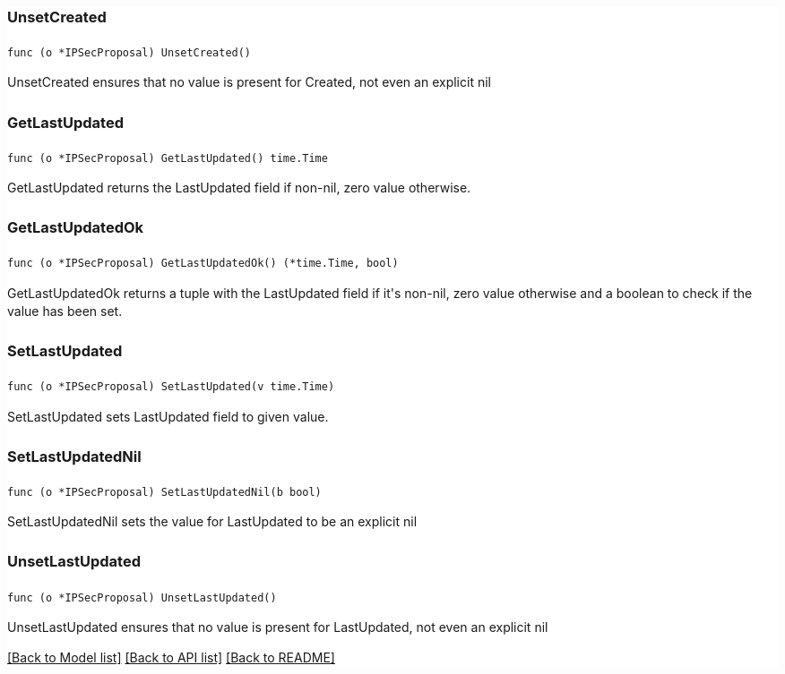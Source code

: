 ### UnsetCreated
`func (o *IPSecProposal) UnsetCreated()`

UnsetCreated ensures that no value is present for Created, not even an explicit nil
### GetLastUpdated

`func (o *IPSecProposal) GetLastUpdated() time.Time`

GetLastUpdated returns the LastUpdated field if non-nil, zero value otherwise.

### GetLastUpdatedOk

`func (o *IPSecProposal) GetLastUpdatedOk() (*time.Time, bool)`

GetLastUpdatedOk returns a tuple with the LastUpdated field if it's non-nil, zero value otherwise
and a boolean to check if the value has been set.

### SetLastUpdated

`func (o *IPSecProposal) SetLastUpdated(v time.Time)`

SetLastUpdated sets LastUpdated field to given value.


### SetLastUpdatedNil

`func (o *IPSecProposal) SetLastUpdatedNil(b bool)`

 SetLastUpdatedNil sets the value for LastUpdated to be an explicit nil

### UnsetLastUpdated
`func (o *IPSecProposal) UnsetLastUpdated()`

UnsetLastUpdated ensures that no value is present for LastUpdated, not even an explicit nil

[[Back to Model list]](../README.md#documentation-for-models) [[Back to API list]](../README.md#documentation-for-api-endpoints) [[Back to README]](../README.md)


